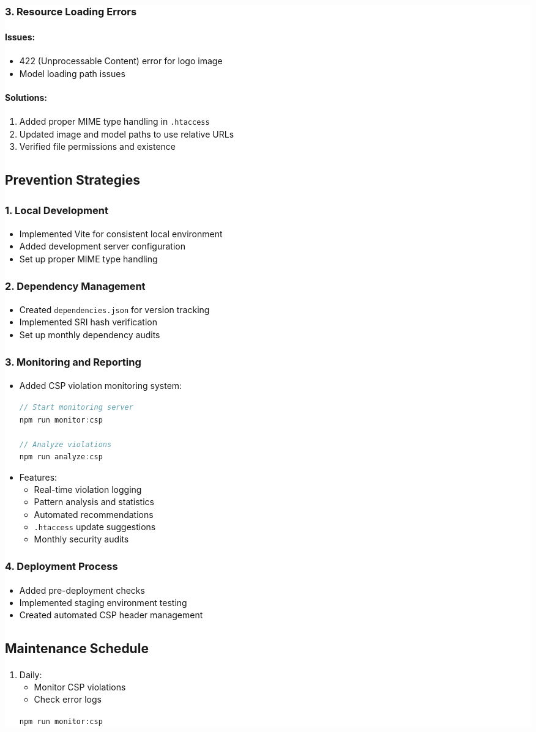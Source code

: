 ### 3. Resource Loading Errors

#### Issues:
- 422 (Unprocessable Content) error for logo image
- Model loading path issues

#### Solutions:
1. Added proper MIME type handling in `.htaccess`
2. Updated image and model paths to use relative URLs
3. Verified file permissions and existence

## Prevention Strategies

### 1. Local Development
- Implemented Vite for consistent local environment
- Added development server configuration
- Set up proper MIME type handling

### 2. Dependency Management
- Created `dependencies.json` for version tracking
- Implemented SRI hash verification
- Set up monthly dependency audits

### 3. Monitoring and Reporting
- Added CSP violation monitoring system:
  ```javascript
  // Start monitoring server
  npm run monitor:csp
  
  // Analyze violations
  npm run analyze:csp
  ```
- Features:
  - Real-time violation logging
  - Pattern analysis and statistics
  - Automated recommendations
  - `.htaccess` update suggestions
  - Monthly security audits

### 4. Deployment Process
- Added pre-deployment checks
- Implemented staging environment testing
- Created automated CSP header management

## Maintenance Schedule

1. Daily:
   - Monitor CSP violations
   - Check error logs
   ```bash
   npm run monitor:csp
   ```
